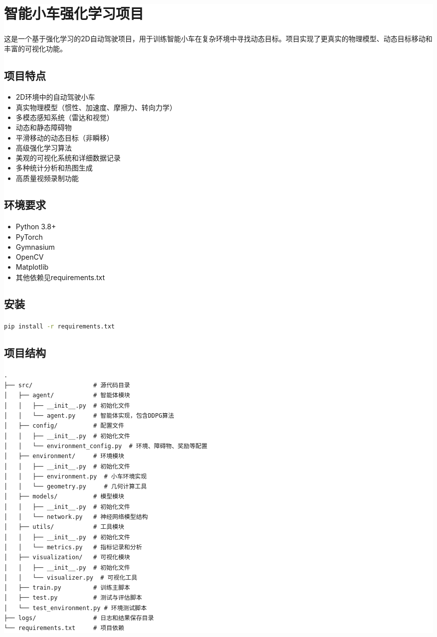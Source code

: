 # 智能小车强化学习项目

这是一个基于强化学习的2D自动驾驶项目，用于训练智能小车在复杂环境中寻找动态目标。项目实现了更真实的物理模型、动态目标移动和丰富的可视化功能。

## 项目特点

- 2D环境中的自动驾驶小车
- 真实物理模型（惯性、加速度、摩擦力、转向力学）
- 多模态感知系统（雷达和视觉）
- 动态和静态障碍物
- 平滑移动的动态目标（非瞬移）
- 高级强化学习算法
- 美观的可视化系统和详细数据记录
- 多种统计分析和热图生成
- 高质量视频录制功能

## 环境要求

- Python 3.8+
- PyTorch
- Gymnasium
- OpenCV
- Matplotlib
- 其他依赖见requirements.txt

## 安装

```bash
pip install -r requirements.txt
```

## 项目结构

```
.
├── src/                 # 源代码目录
│   ├── agent/           # 智能体模块
│   │   ├── __init__.py  # 初始化文件
│   │   └── agent.py     # 智能体实现，包含DDPG算法
│   ├── config/          # 配置文件
│   │   ├── __init__.py  # 初始化文件
│   │   └── environment_config.py  # 环境、障碍物、奖励等配置
│   ├── environment/     # 环境模块
│   │   ├── __init__.py  # 初始化文件
│   │   ├── environment.py  # 小车环境实现
│   │   └── geometry.py     # 几何计算工具
│   ├── models/          # 模型模块
│   │   ├── __init__.py  # 初始化文件
│   │   └── network.py   # 神经网络模型结构
│   ├── utils/           # 工具模块
│   │   ├── __init__.py  # 初始化文件
│   │   └── metrics.py   # 指标记录和分析
│   ├── visualization/   # 可视化模块
│   │   ├── __init__.py  # 初始化文件
│   │   └── visualizer.py  # 可视化工具
│   ├── train.py         # 训练主脚本
│   ├── test.py          # 测试与评估脚本
│   └── test_environment.py # 环境测试脚本
├── logs/                # 日志和结果保存目录
└── requirements.txt     # 项目依赖
```

